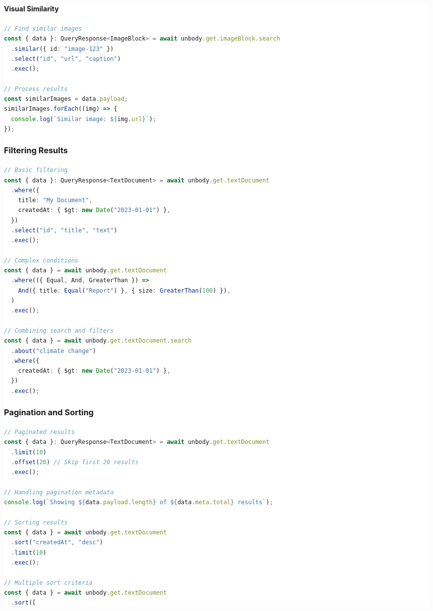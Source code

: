 #### Visual Similarity

```typescript
// Find similar images
const { data }: QueryResponse<ImageBlock> = await unbody.get.imageBlock.search
  .similar({ id: "image-123" })
  .select("id", "url", "caption")
  .exec();

// Process results
const similarImages = data.payload;
similarImages.forEach((img) => {
  console.log(`Similar image: ${img.url}`);
});
```

### Filtering Results

```typescript
// Basic filtering
const { data }: QueryResponse<TextDocument> = await unbody.get.textDocument
  .where({
    title: "My Document",
    createdAt: { $gt: new Date("2023-01-01") },
  })
  .select("id", "title", "text")
  .exec();

// Complex conditions
const { data } = await unbody.get.textDocument
  .where(({ Equal, And, GreaterThan }) =>
    And({ title: Equal("Report") }, { size: GreaterThan(100) }),
  )
  .exec();

// Combining search and filters
const { data } = await unbody.get.textDocument.search
  .about("climate change")
  .where({
    createdAt: { $gt: new Date("2023-01-01") },
  })
  .exec();
```

### Pagination and Sorting

```typescript
// Paginated results
const { data }: QueryResponse<TextDocument> = await unbody.get.textDocument
  .limit(10)
  .offset(20) // Skip first 20 results
  .exec();

// Handling pagination metadata
console.log(`Showing ${data.payload.length} of ${data.meta.total} results`);

// Sorting results
const { data } = await unbody.get.textDocument
  .sort("createdAt", "desc")
  .limit(10)
  .exec();

// Multiple sort criteria
const { data } = await unbody.get.textDocument
  .sort([
```